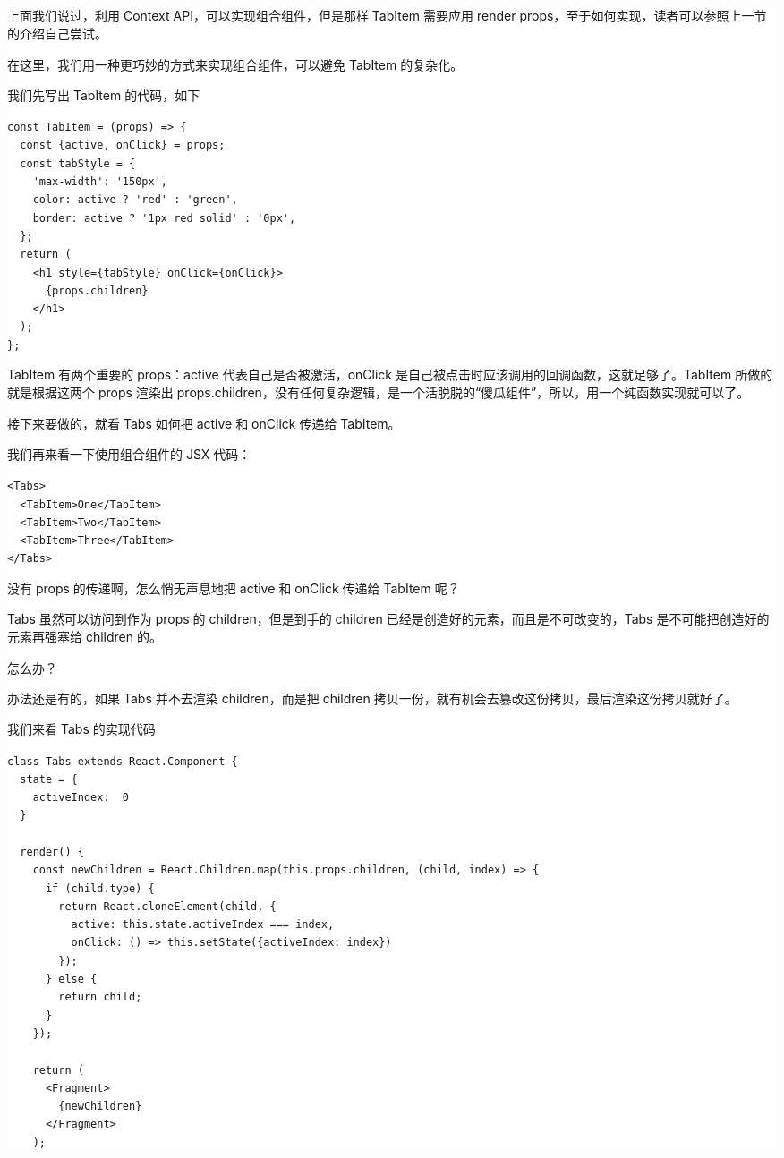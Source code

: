 上面我们说过，利用 Context API，可以实现组合组件，但是那样 TabItem 需要应用 render props，至于如何实现，读者可以参照上一节的介绍自己尝试。

在这里，我们用一种更巧妙的方式来实现组合组件，可以避免 TabItem 的复杂化。

我们先写出 TabItem 的代码，如下

```
const TabItem = (props) => {
  const {active, onClick} = props;
  const tabStyle = {
    'max-width': '150px',
    color: active ? 'red' : 'green',
    border: active ? '1px red solid' : '0px',
  };
  return (
    <h1 style={tabStyle} onClick={onClick}>
      {props.children}
    </h1>
  );
};
```

TabItem 有两个重要的 props：active 代表自己是否被激活，onClick 是自己被点击时应该调用的回调函数，这就足够了。TabItem 所做的就是根据这两个 props 渲染出 props.children，没有任何复杂逻辑，是一个活脱脱的“傻瓜组件”，所以，用一个纯函数实现就可以了。

接下来要做的，就看 Tabs 如何把 active 和 onClick 传递给 TabItem。

我们再来看一下使用组合组件的 JSX 代码：

```
<Tabs>
  <TabItem>One</TabItem>
  <TabItem>Two</TabItem>
  <TabItem>Three</TabItem>
</Tabs>
```

没有 props 的传递啊，怎么悄无声息地把 active 和 onClick 传递给 TabItem 呢？

Tabs 虽然可以访问到作为 props 的 children，但是到手的 children 已经是创造好的元素，而且是不可改变的，Tabs 是不可能把创造好的元素再强塞给 children 的。

怎么办？

办法还是有的，如果 Tabs 并不去渲染 children，而是把 children 拷贝一份，就有机会去篡改这份拷贝，最后渲染这份拷贝就好了。

我们来看 Tabs 的实现代码

```
class Tabs extends React.Component {
  state = {
    activeIndex:  0
  }

  render() {
    const newChildren = React.Children.map(this.props.children, (child, index) => {
      if (child.type) {
        return React.cloneElement(child, {
          active: this.state.activeIndex === index,
          onClick: () => this.setState({activeIndex: index})
        });
      } else {
        return child;
      }
    });

    return (
      <Fragment>
        {newChildren}
      </Fragment>
    );
```